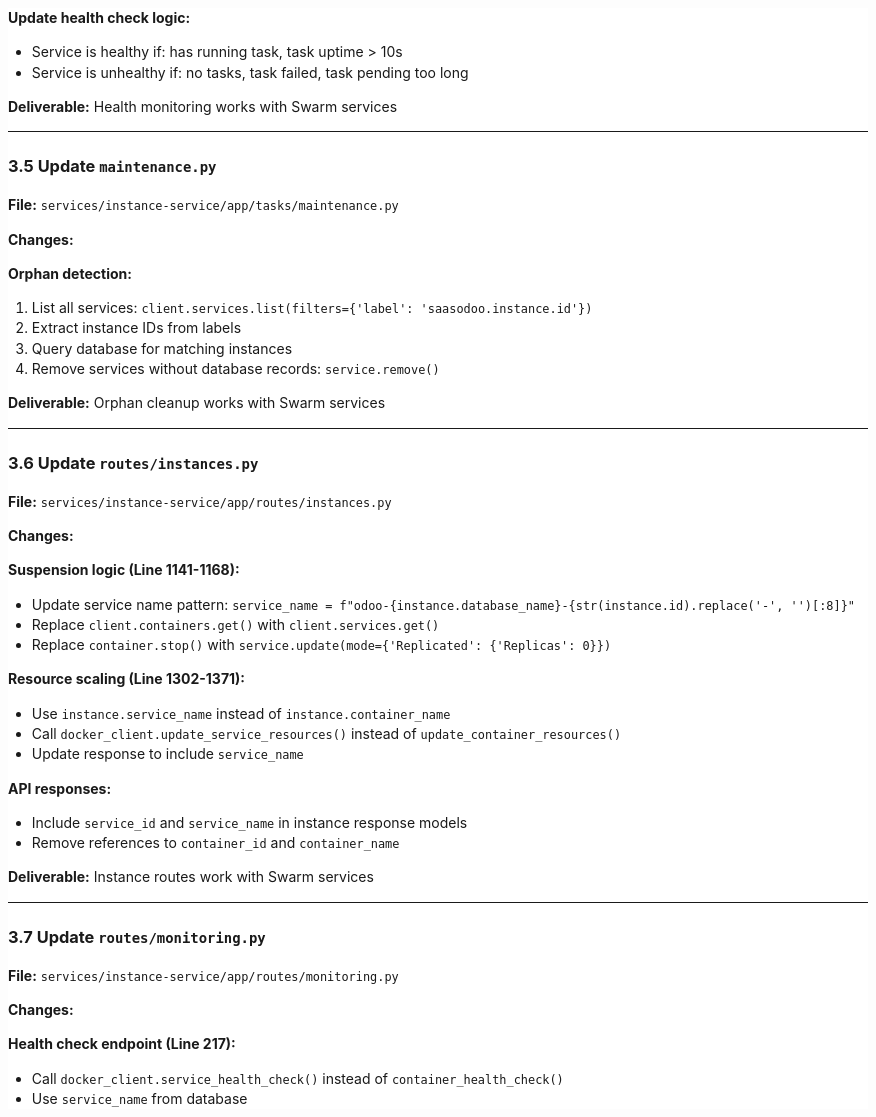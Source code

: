 **Update health check logic:**
- Service is healthy if: has running task, task uptime > 10s
- Service is unhealthy if: no tasks, task failed, task pending too long

**Deliverable:** Health monitoring works with Swarm services

---

### 3.5 Update `maintenance.py`

**File:** `services/instance-service/app/tasks/maintenance.py`

**Changes:**

**Orphan detection:**
1. List all services: `client.services.list(filters={'label': 'saasodoo.instance.id'})`
2. Extract instance IDs from labels
3. Query database for matching instances
4. Remove services without database records: `service.remove()`

**Deliverable:** Orphan cleanup works with Swarm services

---

### 3.6 Update `routes/instances.py`

**File:** `services/instance-service/app/routes/instances.py`

**Changes:**

**Suspension logic (Line 1141-1168):**
- Update service name pattern: `service_name = f"odoo-{instance.database_name}-{str(instance.id).replace('-', '')[:8]}"`
- Replace `client.containers.get()` with `client.services.get()`
- Replace `container.stop()` with `service.update(mode={'Replicated': {'Replicas': 0}})`

**Resource scaling (Line 1302-1371):**
- Use `instance.service_name` instead of `instance.container_name`
- Call `docker_client.update_service_resources()` instead of `update_container_resources()`
- Update response to include `service_name`

**API responses:**
- Include `service_id` and `service_name` in instance response models
- Remove references to `container_id` and `container_name`

**Deliverable:** Instance routes work with Swarm services

---

### 3.7 Update `routes/monitoring.py`

**File:** `services/instance-service/app/routes/monitoring.py`

**Changes:**

**Health check endpoint (Line 217):**
- Call `docker_client.service_health_check()` instead of `container_health_check()`
- Use `service_name` from database
